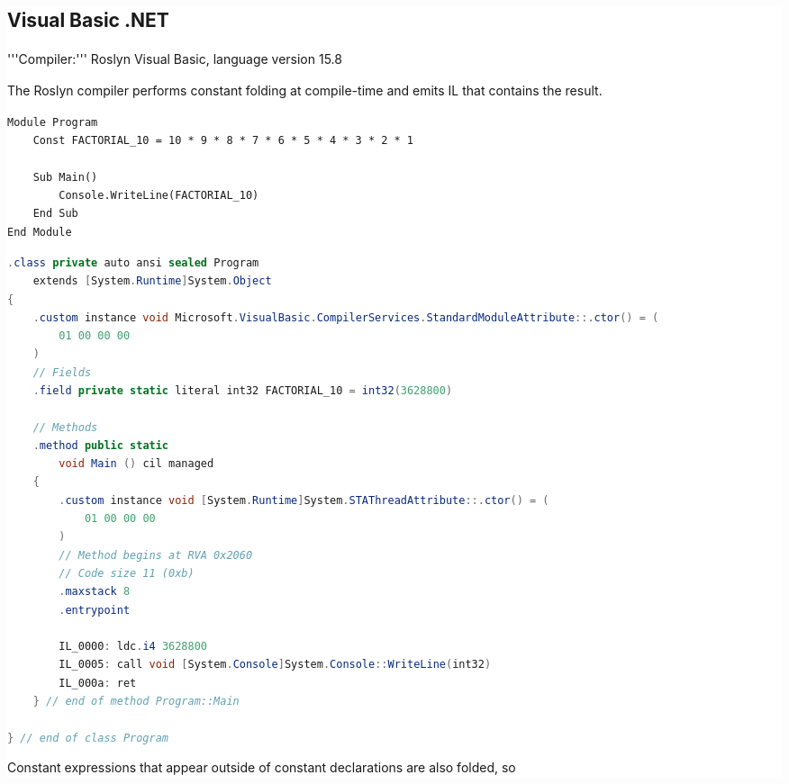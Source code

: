 ## Visual Basic .NET

'''Compiler:''' Roslyn Visual Basic, language version 15.8

The Roslyn compiler performs constant folding at compile-time and emits IL that contains the result.


```vbnet
Module Program
    Const FACTORIAL_10 = 10 * 9 * 8 * 7 * 6 * 5 * 4 * 3 * 2 * 1

    Sub Main()
        Console.WriteLine(FACTORIAL_10)
    End Sub
End Module
```




```c#
.class private auto ansi sealed Program
	extends [System.Runtime]System.Object
{
	.custom instance void Microsoft.VisualBasic.CompilerServices.StandardModuleAttribute::.ctor() = (
		01 00 00 00
	)
	// Fields
	.field private static literal int32 FACTORIAL_10 = int32(3628800)

	// Methods
	.method public static
		void Main () cil managed
	{
		.custom instance void [System.Runtime]System.STAThreadAttribute::.ctor() = (
			01 00 00 00
		)
		// Method begins at RVA 0x2060
		// Code size 11 (0xb)
		.maxstack 8
		.entrypoint

		IL_0000: ldc.i4 3628800
		IL_0005: call void [System.Console]System.Console::WriteLine(int32)
		IL_000a: ret
	} // end of method Program::Main

} // end of class Program
```


Constant expressions that appear outside of constant declarations are also folded, so

